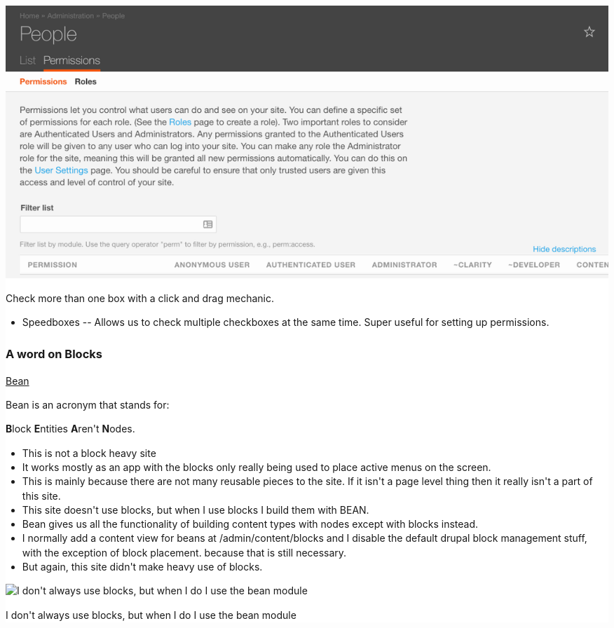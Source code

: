 ![](/images/p2s2-screens/speedboxes.gif)

Check more than one box with a click and drag mechanic.

-   Speedboxes \-- Allows us to check multiple checkboxes at the same
    time. Super useful for setting up permissions.

### A word on Blocks

[Bean](https://www.drupal.org/project/bean)

Bean is an acronym that stands for:

**B**lock **E**ntities **A**ren't **N**odes.

-   This is not a block heavy site
-   It works mostly as an app with the blocks only really being used to
    place active menus on the screen.
-   This is mainly because there are not many reusable pieces to the
    site. If it isn't a page level thing then it really isn't a part
    of this site.
-   This site doesn't use blocks, but when I use blocks I build them
    with BEAN.
-   Bean gives us all the functionality of building content types with
    nodes except with blocks instead.
-   I normally add a content view for beans at /admin/content/blocks and
    I disable the default drupal block management stuff, with the
    exception of block placement. because that is still necessary.
-   But again, this site didn't make heavy use of blocks.

![I don't always use blocks, but when I do I use the bean
module](https://pbs.twimg.com/profile_images/1325797300/2804546757_5d034c1d29.jpg)

I don't always use blocks, but when I do I use the bean module
